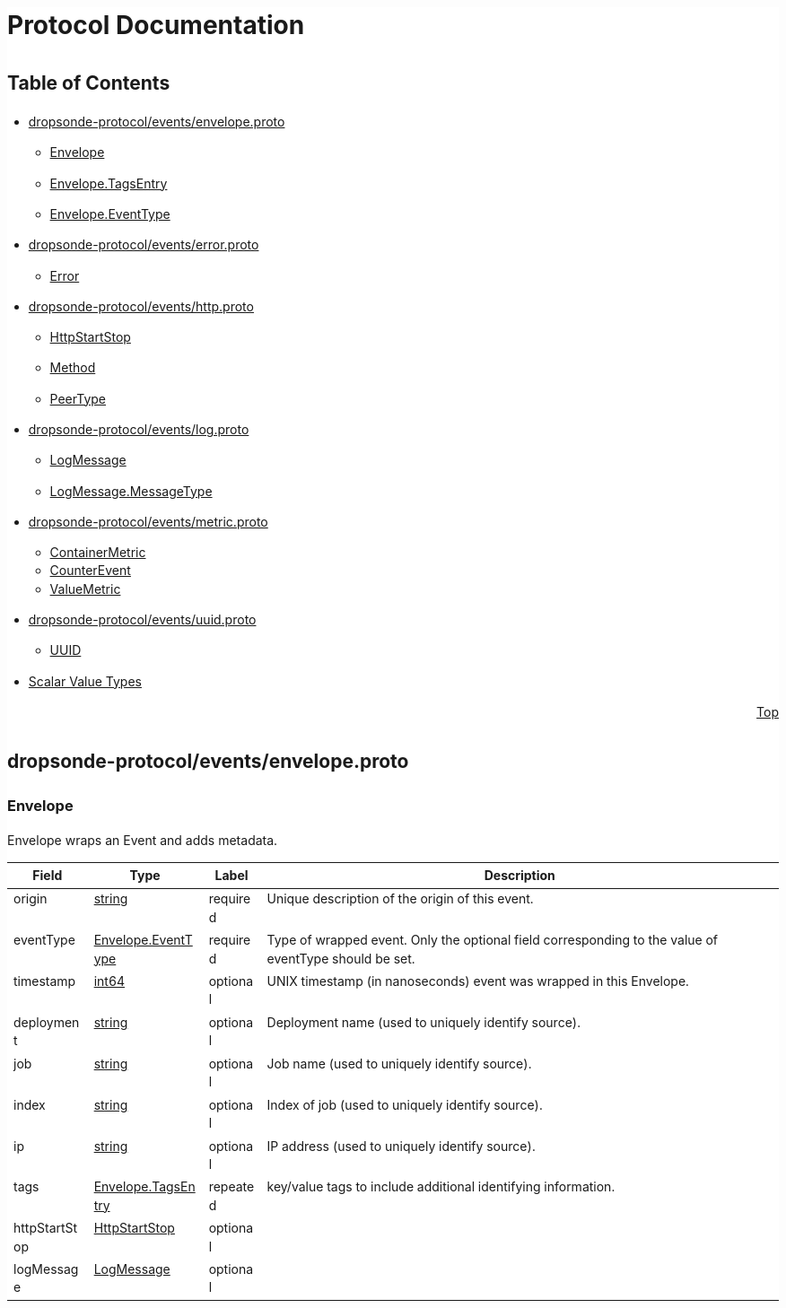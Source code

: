 # Protocol Documentation
<a name="top"></a>

## Table of Contents

- [dropsonde-protocol/events/envelope.proto](#dropsonde-protocol_events_envelope-proto)
    - [Envelope](#events-Envelope)
    - [Envelope.TagsEntry](#events-Envelope-TagsEntry)
  
    - [Envelope.EventType](#events-Envelope-EventType)
  
- [dropsonde-protocol/events/error.proto](#dropsonde-protocol_events_error-proto)
    - [Error](#events-Error)
  
- [dropsonde-protocol/events/http.proto](#dropsonde-protocol_events_http-proto)
    - [HttpStartStop](#events-HttpStartStop)
  
    - [Method](#events-Method)
    - [PeerType](#events-PeerType)
  
- [dropsonde-protocol/events/log.proto](#dropsonde-protocol_events_log-proto)
    - [LogMessage](#events-LogMessage)
  
    - [LogMessage.MessageType](#events-LogMessage-MessageType)
  
- [dropsonde-protocol/events/metric.proto](#dropsonde-protocol_events_metric-proto)
    - [ContainerMetric](#events-ContainerMetric)
    - [CounterEvent](#events-CounterEvent)
    - [ValueMetric](#events-ValueMetric)
  
- [dropsonde-protocol/events/uuid.proto](#dropsonde-protocol_events_uuid-proto)
    - [UUID](#events-UUID)
  
- [Scalar Value Types](#scalar-value-types)



<a name="dropsonde-protocol_events_envelope-proto"></a>
<p align="right"><a href="#top">Top</a></p>

## dropsonde-protocol/events/envelope.proto



<a name="events-Envelope"></a>

### Envelope
Envelope wraps an Event and adds metadata.


| Field | Type | Label | Description |
| ----- | ---- | ----- | ----------- |
| origin | [string](#string) | required | Unique description of the origin of this event. |
| eventType | [Envelope.EventType](#events-Envelope-EventType) | required | Type of wrapped event. Only the optional field corresponding to the value of eventType should be set. |
| timestamp | [int64](#int64) | optional | UNIX timestamp (in nanoseconds) event was wrapped in this Envelope. |
| deployment | [string](#string) | optional | Deployment name (used to uniquely identify source). |
| job | [string](#string) | optional | Job name (used to uniquely identify source). |
| index | [string](#string) | optional | Index of job (used to uniquely identify source). |
| ip | [string](#string) | optional | IP address (used to uniquely identify source). |
| tags | [Envelope.TagsEntry](#events-Envelope-TagsEntry) | repeated | key/value tags to include additional identifying information. |
| httpStartStop | [HttpStartStop](#events-HttpStartStop) | optional |  |
| logMessage | [LogMessage](#events-LogMessage) | optional |  |